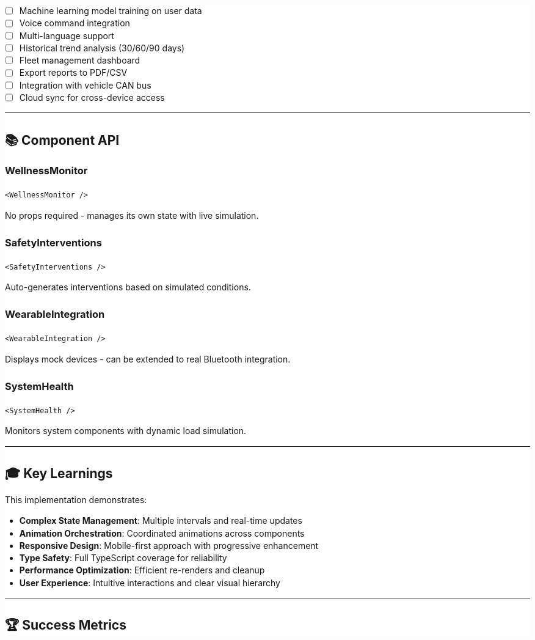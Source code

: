 - [ ] Machine learning model training on user data
- [ ] Voice command integration
- [ ] Multi-language support
- [ ] Historical trend analysis (30/60/90 days)
- [ ] Fleet management dashboard
- [ ] Export reports to PDF/CSV
- [ ] Integration with vehicle CAN bus
- [ ] Cloud sync for cross-device access

---

## 📚 Component API

### WellnessMonitor
```tsx
<WellnessMonitor />
```
No props required - manages its own state with live simulation.

### SafetyInterventions
```tsx
<SafetyInterventions />
```
Auto-generates interventions based on simulated conditions.

### WearableIntegration
```tsx
<WearableIntegration />
```
Displays mock devices - can be extended to real Bluetooth integration.

### SystemHealth
```tsx
<SystemHealth />
```
Monitors system components with dynamic load simulation.

---

## 🎓 Key Learnings

This implementation demonstrates:
- **Complex State Management**: Multiple intervals and real-time updates
- **Animation Orchestration**: Coordinated animations across components
- **Responsive Design**: Mobile-first approach with progressive enhancement
- **Type Safety**: Full TypeScript coverage for reliability
- **Performance Optimization**: Efficient re-renders and cleanup
- **User Experience**: Intuitive interactions and clear visual hierarchy

---

## 🏆 Success Metrics
